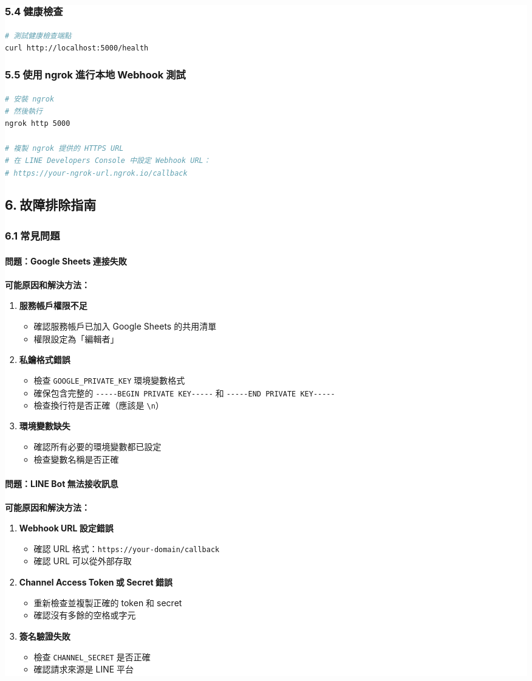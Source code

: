 ### 5.4 健康檢查

```bash
# 測試健康檢查端點
curl http://localhost:5000/health
```

### 5.5 使用 ngrok 進行本地 Webhook 測試

```bash
# 安裝 ngrok
# 然後執行
ngrok http 5000

# 複製 ngrok 提供的 HTTPS URL
# 在 LINE Developers Console 中設定 Webhook URL：
# https://your-ngrok-url.ngrok.io/callback
```

## 6. 故障排除指南

### 6.1 常見問題

#### 問題：Google Sheets 連接失敗

**可能原因和解決方法：**

1. **服務帳戶權限不足**
   - 確認服務帳戶已加入 Google Sheets 的共用清單
   - 權限設定為「編輯者」

2. **私鑰格式錯誤**
   - 檢查 `GOOGLE_PRIVATE_KEY` 環境變數格式
   - 確保包含完整的 `-----BEGIN PRIVATE KEY-----` 和 `-----END PRIVATE KEY-----`
   - 檢查換行符是否正確（應該是 `\n`）

3. **環境變數缺失**
   - 確認所有必要的環境變數都已設定
   - 檢查變數名稱是否正確

#### 問題：LINE Bot 無法接收訊息

**可能原因和解決方法：**

1. **Webhook URL 設定錯誤**
   - 確認 URL 格式：`https://your-domain/callback`
   - 確認 URL 可以從外部存取

2. **Channel Access Token 或 Secret 錯誤**
   - 重新檢查並複製正確的 token 和 secret
   - 確認沒有多餘的空格或字元

3. **簽名驗證失敗**
   - 檢查 `CHANNEL_SECRET` 是否正確
   - 確認請求來源是 LINE 平台

